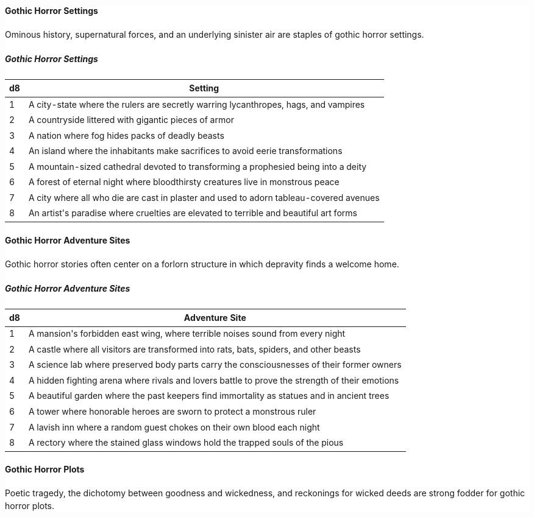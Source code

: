 #### Gothic Horror Settings

Ominous history, supernatural forces, and an underlying sinister air are staples of gothic horror settings.

##### Gothic Horror Settings

| <span class="text-center block">d8</span> | Setting |
| - | - |
| <span class="text-center block">1</span> | A city-state where the rulers are secretly warring lycanthropes, hags, and vampires |
| <span class="text-center block">2</span> | A countryside littered with gigantic pieces of armor |
| <span class="text-center block">3</span> | A nation where fog hides packs of deadly beasts |
| <span class="text-center block">4</span> | An island where the inhabitants make sacrifices to avoid eerie transformations |
| <span class="text-center block">5</span> | A mountain-sized cathedral devoted to transforming a prophesied being into a deity |
| <span class="text-center block">6</span> | A forest of eternal night where bloodthirsty creatures live in monstrous peace |
| <span class="text-center block">7</span> | A city where all who die are cast in plaster and used to adorn tableau-covered avenues |
| <span class="text-center block">8</span> | An artist's paradise where cruelties are elevated to terrible and beautiful art forms |

#### Gothic Horror Adventure Sites

Gothic horror stories often center on a forlorn structure in which depravity finds a welcome home.

##### Gothic Horror Adventure Sites

| <span class="text-center block">d8</span> | Adventure Site |
| - | - |
| <span class="text-center block">1</span> | A mansion's forbidden east wing, where terrible noises sound from every night |
| <span class="text-center block">2</span> | A castle where all visitors are transformed into rats, bats, spiders, and other beasts |
| <span class="text-center block">3</span> | A science lab where preserved body parts carry the consciousnesses of their former owners |
| <span class="text-center block">4</span> | A hidden fighting arena where rivals and lovers battle to prove the strength of their emotions |
| <span class="text-center block">5</span> | A beautiful garden where the past keepers find immortality as statues and in ancient trees |
| <span class="text-center block">6</span> | A tower where honorable heroes are sworn to protect a monstrous ruler |
| <span class="text-center block">7</span> | A lavish inn where a random guest chokes on their own blood each night |
| <span class="text-center block">8</span> | A rectory where the stained glass windows hold the trapped souls of the pious |

#### Gothic Horror Plots

Poetic tragedy, the dichotomy between goodness and wickedness, and reckonings for wicked deeds are strong fodder for gothic horror plots.
